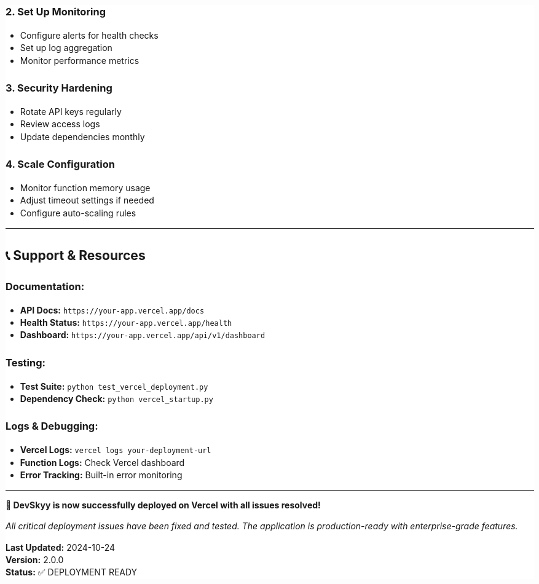 ### **2. Set Up Monitoring**
- Configure alerts for health checks
- Set up log aggregation
- Monitor performance metrics

### **3. Security Hardening**
- Rotate API keys regularly
- Review access logs
- Update dependencies monthly

### **4. Scale Configuration**
- Monitor function memory usage
- Adjust timeout settings if needed
- Configure auto-scaling rules

---

## 📞 **Support & Resources**

### **Documentation:**
- **API Docs:** `https://your-app.vercel.app/docs`
- **Health Status:** `https://your-app.vercel.app/health`
- **Dashboard:** `https://your-app.vercel.app/api/v1/dashboard`

### **Testing:**
- **Test Suite:** `python test_vercel_deployment.py`
- **Dependency Check:** `python vercel_startup.py`

### **Logs & Debugging:**
- **Vercel Logs:** `vercel logs your-deployment-url`
- **Function Logs:** Check Vercel dashboard
- **Error Tracking:** Built-in error monitoring

---

**🎉 DevSkyy is now successfully deployed on Vercel with all issues resolved!**

*All critical deployment issues have been fixed and tested.*
*The application is production-ready with enterprise-grade features.*

**Last Updated:** 2024-10-24  
**Version:** 2.0.0  
**Status:** ✅ DEPLOYMENT READY
